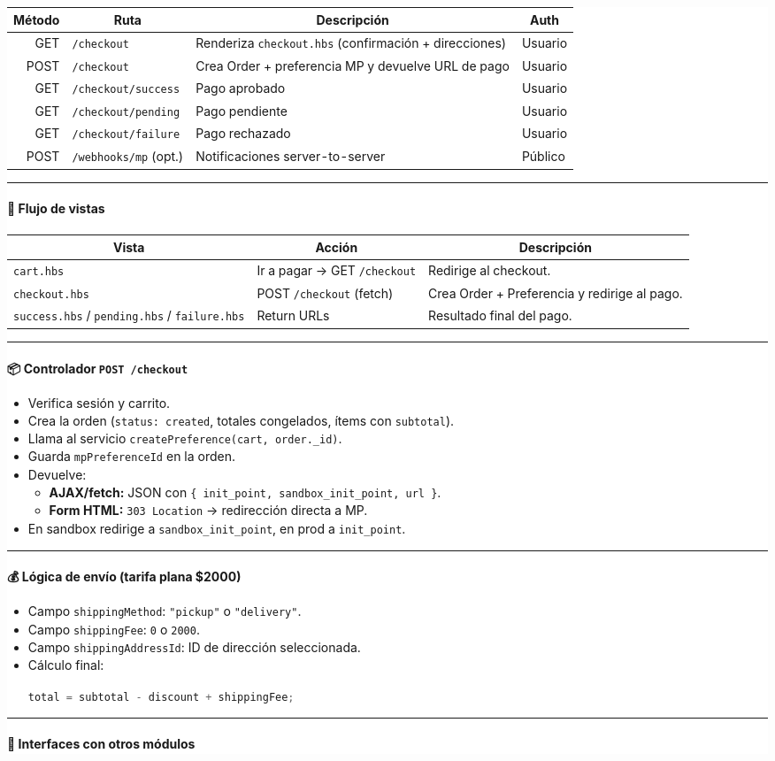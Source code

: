| Método | Ruta                  | Descripción                                           | Auth    |
| -----: | --------------------- | ----------------------------------------------------- | ------- |
|    GET | `/checkout`           | Renderiza `checkout.hbs` (confirmación + direcciones) | Usuario |
|   POST | `/checkout`           | Crea Order + preferencia MP y devuelve URL de pago    | Usuario |
|    GET | `/checkout/success`   | Pago aprobado                                         | Usuario |
|    GET | `/checkout/pending`   | Pago pendiente                                        | Usuario |
|    GET | `/checkout/failure`   | Pago rechazado                                        | Usuario |
|   POST | `/webhooks/mp` (opt.) | Notificaciones server-to-server                       | Público |

---

#### 🧭 Flujo de vistas

| Vista                                         | Acción                       | Descripción                                  |
| --------------------------------------------- | ---------------------------- | -------------------------------------------- |
| `cart.hbs`                                    | Ir a pagar → GET `/checkout` | Redirige al checkout.                        |
| `checkout.hbs`                                | POST `/checkout` (fetch)     | Crea Order + Preferencia y redirige al pago. |
| `success.hbs` / `pending.hbs` / `failure.hbs` | Return URLs                  | Resultado final del pago.                    |

---

#### 📦 Controlador `POST /checkout`

- Verifica sesión y carrito.
- Crea la orden (`status: created`, totales congelados, ítems con `subtotal`).
- Llama al servicio `createPreference(cart, order._id)`.
- Guarda `mpPreferenceId` en la orden.
- Devuelve:
  - **AJAX/fetch:** JSON con `{ init_point, sandbox_init_point, url }`.
  - **Form HTML:** `303 Location` → redirección directa a MP.
- En sandbox redirige a `sandbox_init_point`, en prod a `init_point`.

---

#### 💰 Lógica de envío (tarifa plana $2000)

- Campo `shippingMethod`: `"pickup"` o `"delivery"`.
- Campo `shippingFee`: `0` o `2000`.
- Campo `shippingAddressId`: ID de dirección seleccionada.
- Cálculo final:
  ```js
  total = subtotal - discount + shippingFee;
  ```

---

#### 🔗 Interfaces con otros módulos
